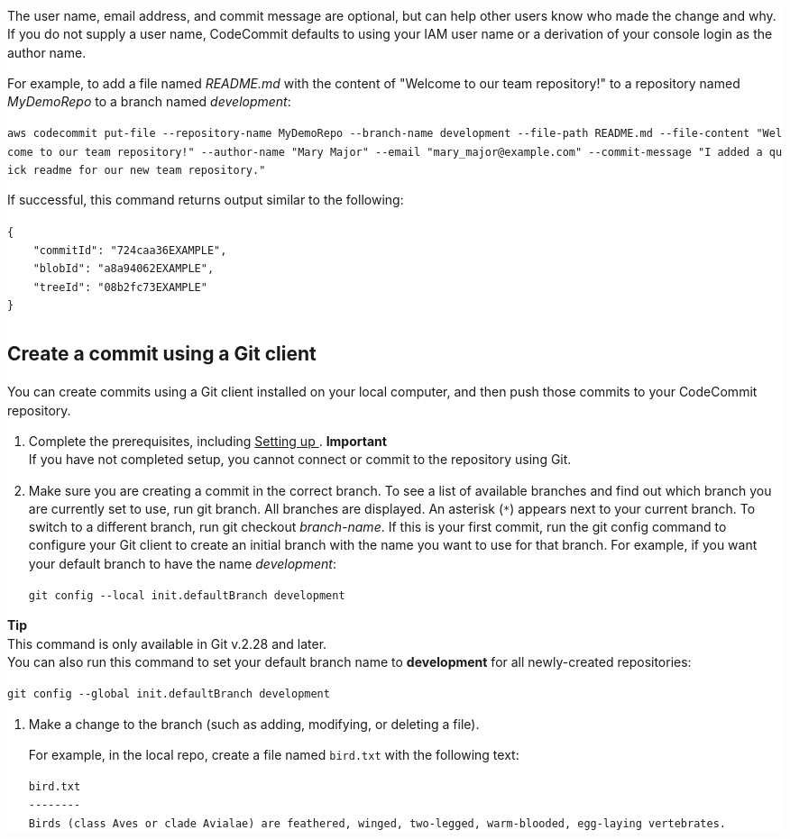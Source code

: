    The user name, email address, and commit message are optional, but can help other users know who made the change and why\. If you do not supply a user name, CodeCommit defaults to using your IAM user name or a derivation of your console login as the author name\.

   For example, to add a file named *README\.md* with the content of "Welcome to our team repository\!" to a repository named *MyDemoRepo* to a branch named *development*:

   ```
   aws codecommit put-file --repository-name MyDemoRepo --branch-name development --file-path README.md --file-content "Welcome to our team repository!" --author-name "Mary Major" --email "mary_major@example.com" --commit-message "I added a quick readme for our new team repository."
   ```

   If successful, this command returns output similar to the following:

   ```
   {
       "commitId": "724caa36EXAMPLE",
       "blobId": "a8a94062EXAMPLE",
       "treeId": "08b2fc73EXAMPLE"
   }
   ```

## Create a commit using a Git client<a name="how-to-create-commit-git"></a>

You can create commits using a Git client installed on your local computer, and then push those commits to your CodeCommit repository\.

1. Complete the prerequisites, including [Setting up ](setting-up.md)\.
**Important**  
If you have not completed setup, you cannot connect or commit to the repository using Git\.

1. Make sure you are creating a commit in the correct branch\. To see a list of available branches and find out which branch you are currently set to use, run git branch\. All branches are displayed\. An asterisk \(`*`\) appears next to your current branch\. To switch to a different branch, run git checkout *branch\-name*\. If this is your first commit, run the git config  command to configure your Git client to create an initial branch with the name you want to use for that branch\. For example, if you want your default branch to have the name *development*:

   ```
   git config --local init.defaultBranch development
   ```
**Tip**  
This command is only available in Git v\.2\.28 and later\.  
You can also run this command to set your default branch name to **development** for all newly\-created repositories:  

   ```
   git config --global init.defaultBranch development
   ```

1. Make a change to the branch \(such as adding, modifying, or deleting a file\)\.

   For example, in the local repo, create a file named `bird.txt` with the following text:

   ```
   bird.txt
   --------
   Birds (class Aves or clade Avialae) are feathered, winged, two-legged, warm-blooded, egg-laying vertebrates.
   ```
